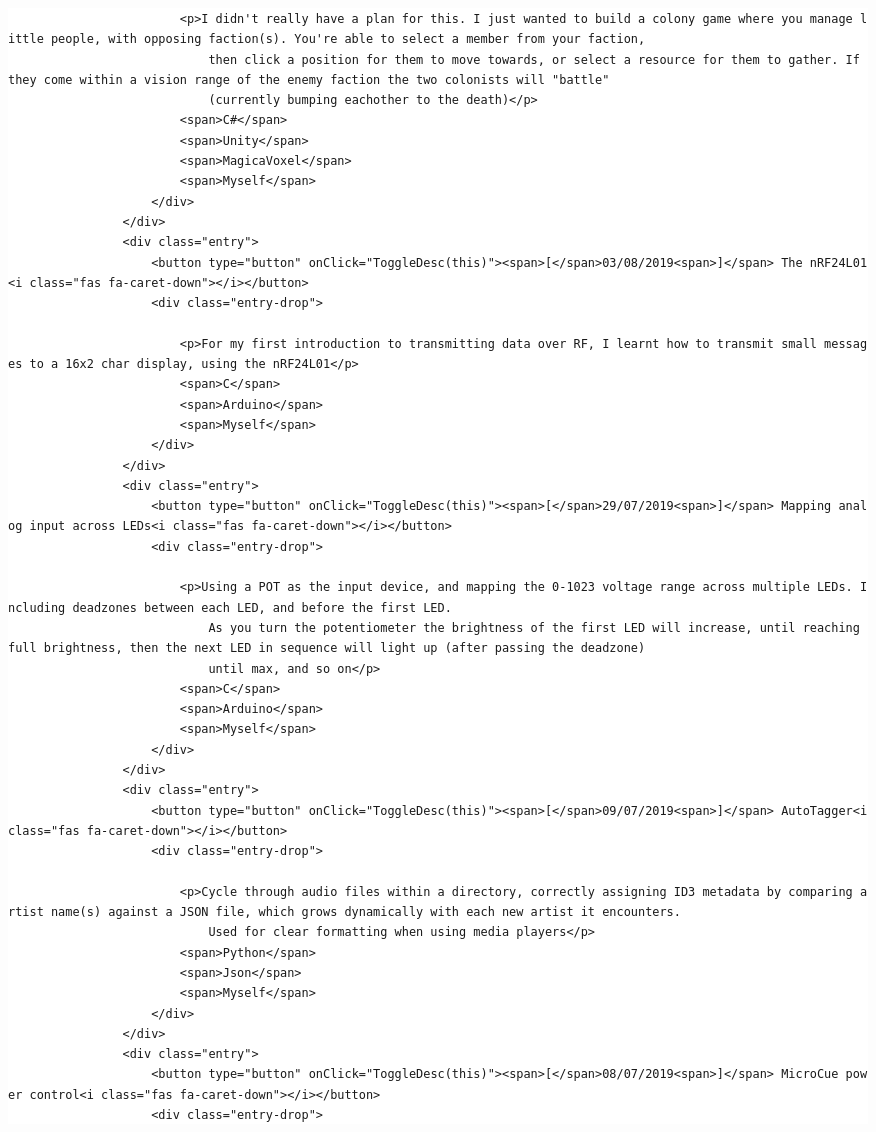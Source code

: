                             <p>I didn't really have a plan for this. I just wanted to build a colony game where you manage little people, with opposing faction(s). You're able to select a member from your faction,
                                then click a position for them to move towards, or select a resource for them to gather. If they come within a vision range of the enemy faction the two colonists will "battle"
                                (currently bumping eachother to the death)</p>
                            <span>C#</span>
                            <span>Unity</span>
                            <span>MagicaVoxel</span>
                            <span>Myself</span>
                        </div>
                    </div>
                    <div class="entry">
                        <button type="button" onClick="ToggleDesc(this)"><span>[</span>03/08/2019<span>]</span> The nRF24L01<i class="fas fa-caret-down"></i></button>
                        <div class="entry-drop">

                            <p>For my first introduction to transmitting data over RF, I learnt how to transmit small messages to a 16x2 char display, using the nRF24L01</p>
                            <span>C</span>
                            <span>Arduino</span>
                            <span>Myself</span>
                        </div>
                    </div>
                    <div class="entry">
                        <button type="button" onClick="ToggleDesc(this)"><span>[</span>29/07/2019<span>]</span> Mapping analog input across LEDs<i class="fas fa-caret-down"></i></button>
                        <div class="entry-drop">

                            <p>Using a POT as the input device, and mapping the 0-1023 voltage range across multiple LEDs. Including deadzones between each LED, and before the first LED.
                                As you turn the potentiometer the brightness of the first LED will increase, until reaching full brightness, then the next LED in sequence will light up (after passing the deadzone)
                                until max, and so on</p>
                            <span>C</span>
                            <span>Arduino</span>
                            <span>Myself</span>
                        </div>
                    </div>
                    <div class="entry">
                        <button type="button" onClick="ToggleDesc(this)"><span>[</span>09/07/2019<span>]</span> AutoTagger<i class="fas fa-caret-down"></i></button>
                        <div class="entry-drop">

                            <p>Cycle through audio files within a directory, correctly assigning ID3 metadata by comparing artist name(s) against a JSON file, which grows dynamically with each new artist it encounters.
                                Used for clear formatting when using media players</p>
                            <span>Python</span>
                            <span>Json</span>
                            <span>Myself</span>
                        </div>
                    </div>
                    <div class="entry">
                        <button type="button" onClick="ToggleDesc(this)"><span>[</span>08/07/2019<span>]</span> MicroCue power control<i class="fas fa-caret-down"></i></button>
                        <div class="entry-drop">
